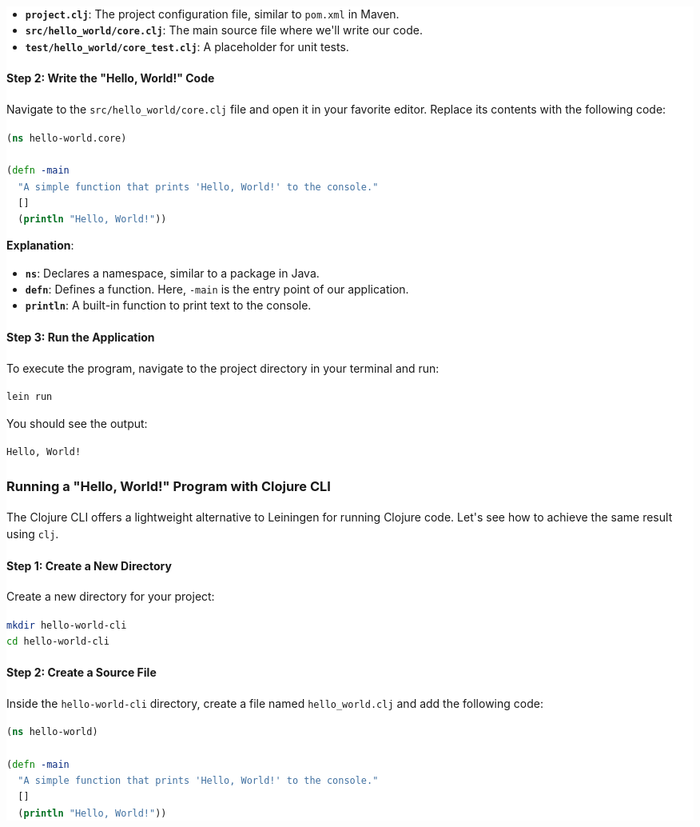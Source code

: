- **`project.clj`**: The project configuration file, similar to `pom.xml` in Maven.
- **`src/hello_world/core.clj`**: The main source file where we'll write our code.
- **`test/hello_world/core_test.clj`**: A placeholder for unit tests.

#### Step 2: Write the "Hello, World!" Code

Navigate to the `src/hello_world/core.clj` file and open it in your favorite editor. Replace its contents with the following code:

```clojure
(ns hello-world.core)

(defn -main
  "A simple function that prints 'Hello, World!' to the console."
  []
  (println "Hello, World!"))
```

**Explanation**:
- **`ns`**: Declares a namespace, similar to a package in Java.
- **`defn`**: Defines a function. Here, `-main` is the entry point of our application.
- **`println`**: A built-in function to print text to the console.

#### Step 3: Run the Application

To execute the program, navigate to the project directory in your terminal and run:

```bash
lein run
```

You should see the output:

```
Hello, World!
```

### Running a "Hello, World!" Program with Clojure CLI

The Clojure CLI offers a lightweight alternative to Leiningen for running Clojure code. Let's see how to achieve the same result using `clj`.

#### Step 1: Create a New Directory

Create a new directory for your project:

```bash
mkdir hello-world-cli
cd hello-world-cli
```

#### Step 2: Create a Source File

Inside the `hello-world-cli` directory, create a file named `hello_world.clj` and add the following code:

```clojure
(ns hello-world)

(defn -main
  "A simple function that prints 'Hello, World!' to the console."
  []
  (println "Hello, World!"))
```
